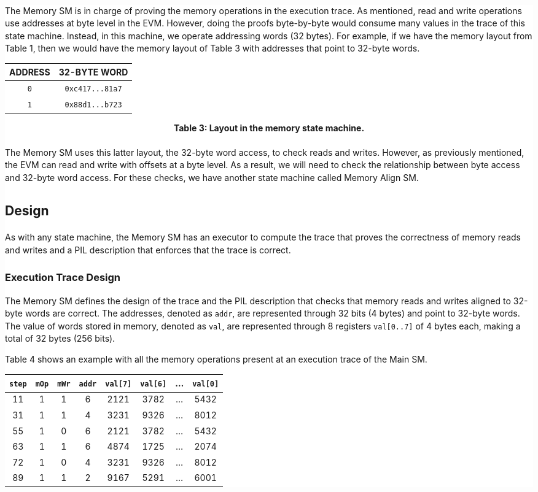 The Memory SM is in charge of proving the memory operations in the execution trace. As mentioned, read and write operations use addresses at byte level in the EVM. However, doing the proofs byte-by-byte would consume many values in the trace of this state machine. Instead, in this machine, we operate addressing words (32 bytes). For example, if we have the memory layout from Table 1, then we would have the memory layout of Table 3 with addresses that point to 32-byte words.

<center>

| $\textbf{ADDRESS}$ | $\textbf{32-BYTE WORD}$  |
| :----------------: | :----------------------: |
|    $\mathtt{0}$    | $\mathtt{0xc417...81a7}$ |
|    $\mathtt{1}$    | $\mathtt{0x88d1...b723}$ |

</center>

<div align="center"><b> Table 3: Layout in the memory state machine. </b></div>
<br>
The Memory SM uses this latter layout, the 32-byte word access, to check reads and writes. However, as previously mentioned, the EVM can read and write with offsets at a byte level. As a result, we will need to check the relationship between byte access and 32-byte word access. For these checks, we have another state machine called Memory Align SM.

## Design

As with any state machine, the Memory SM has an executor to compute the trace that proves the correctness of memory reads and writes and a PIL description that enforces that the trace is correct.

### Execution Trace Design

The Memory SM defines the design of the trace and the PIL description that checks that memory reads and writes aligned to 32-byte words are correct. The addresses, denoted as $\texttt{addr}$, are represented through $32$ bits ($4$ bytes) and point to 32-byte words. The value of words stored in memory, denoted as $\texttt{val}$, are represented through $8$ registers $\texttt{val[0..7]}$ of $4$ bytes each, making a total of $32$ bytes ($256$ bits).

Table 4 shows an example with all the memory operations present at an execution trace of the Main SM.

<center>

| $\texttt{step}$ | $\texttt{mOp}$ | $\texttt{mWr}$ | $\texttt{addr}$ | $\texttt{val[7]}$ | $\texttt{val[6]}$ | $\dots$ | $\texttt{val[0]}$ |
| :-------------: | :------------: | :------------: | :-------------: | :---------------: | :---------------: | :-----: | :---------------: |
|       11        |       1        |       1        |        6        |       2121        |       3782        | $\dots$ |       5432        |
|       31        |       1        |       1        |        4        |       3231        |       9326        | $\dots$ |       8012        |
|       55        |       1        |       0        |        6        |       2121        |       3782        | $\dots$ |       5432        |
|       63        |       1        |       1        |        6        |       4874        |       1725        | $\dots$ |       2074        |
|       72        |       1        |       0        |        4        |       3231        |       9326        | $\dots$ |       8012        |
|       89        |       1        |       1        |        2        |       9167        |       5291        | $\dots$ |       6001        |
